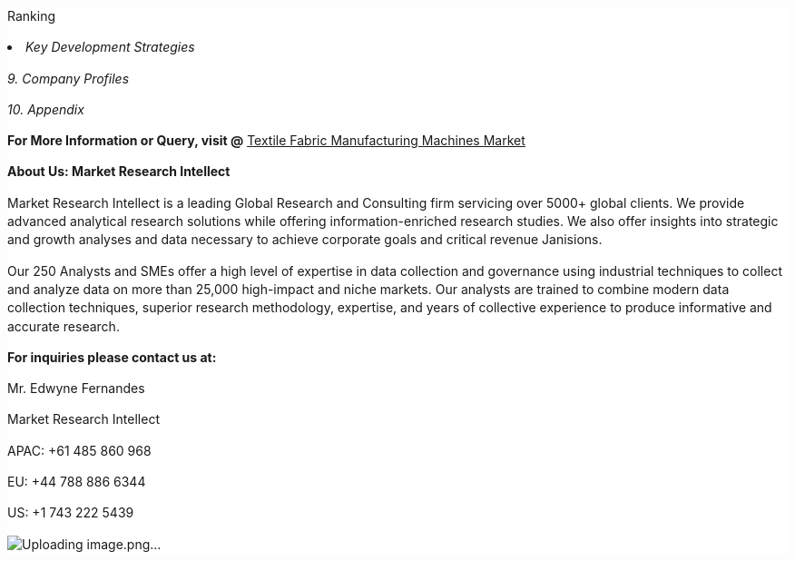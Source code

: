 Ranking</span></em></li><li><em><span class="">Key Development Strategies</span></em></li></ul><p><em><span class="font-[700]">9. Company Profiles</span></em></p><p><em><span class="font-[700]">10. Appendix</span></em></p><p><span class="font-[700]"><strong>For More Information or Query, visit&nbsp;@</strong>&nbsp;</span><span class="font-[700]"><a href="https://www.marketresearchintellect.com/product/textile-fabric-manufacturing-machines-market-size-and-forecast/?utm_source=Linkedin&utm_medium=869" target="_blank" data-tracking-control-name="article-ssr-frontend-pulse_little-text-block" data-tracking-will-navigate="" data-test-link="">Textile Fabric Manufacturing Machines Market</a></span></p><p><strong><span class="font-[700]">About Us: Market Research Intellect</span></strong></p><p><span class="">Market Research Intellect is a leading Global Research and Consulting firm servicing over 5000+ global clients. We provide advanced analytical research solutions while offering information-enriched research studies.&nbsp;</span>We also offer insights into strategic and growth analyses and data necessary to achieve corporate goals and critical revenue Janisions.</p><p><span class="">Our 250 Analysts and SMEs offer a high level of expertise in data collection and governance using industrial techniques to collect and analyze data on more than 25,000 high-impact and niche markets. Our analysts are trained to combine modern data collection techniques, superior research methodology, expertise, and years of collective experience to produce informative and accurate research.</span></p><p><strong>For inquiries please contact us at:</strong></p><p>Mr. Edwyne Fernandes</p><p>Market Research Intellect</p><p>APAC: +61 485 860 968</p><p>EU: +44 788 886 6344</p><p>US: +1 743 222 5439</p>
![Uploading image.png…]()
